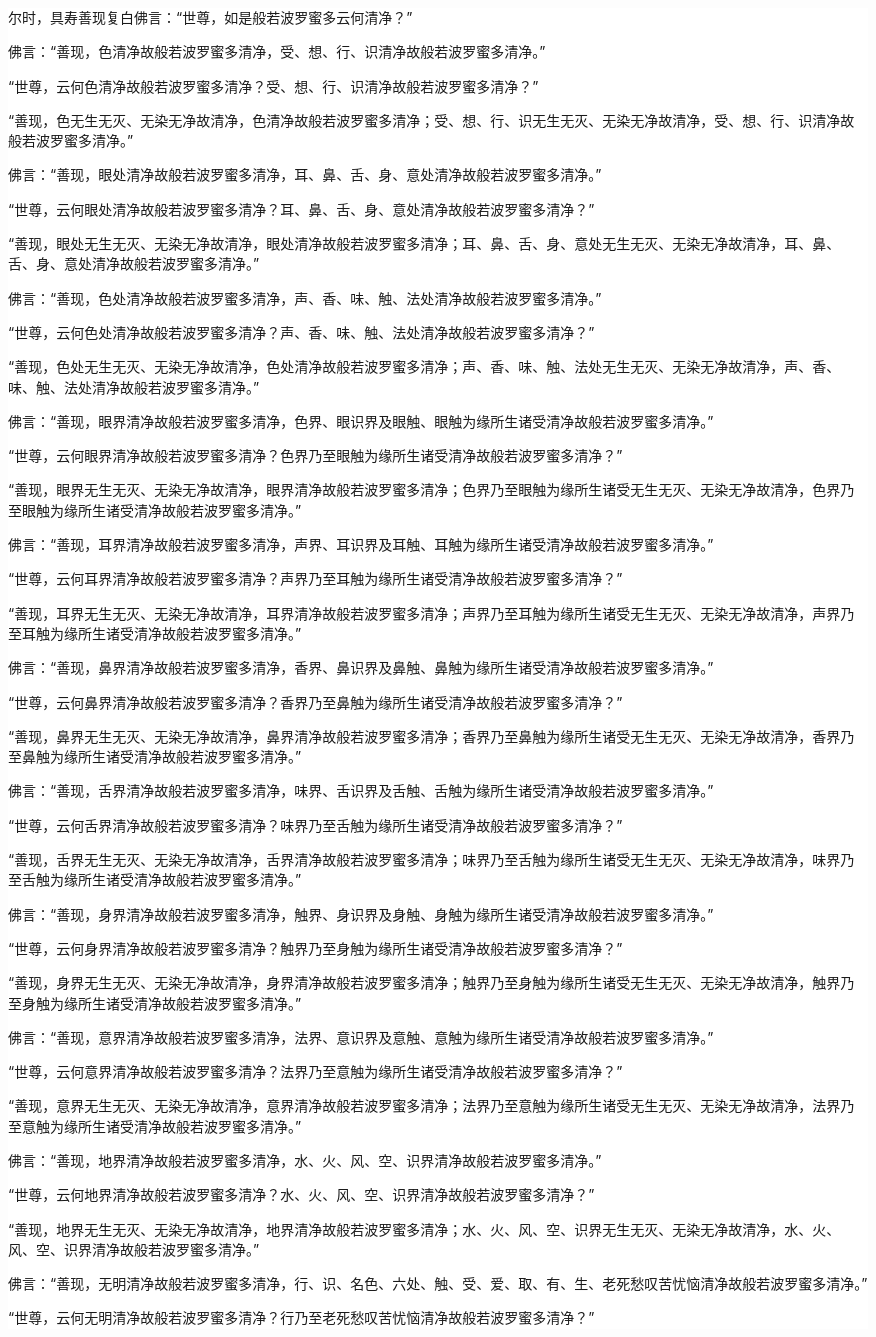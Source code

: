 尔时，具寿善现复白佛言：“世尊，如是般若波罗蜜多云何清净？”

佛言：“善现，色清净故般若波罗蜜多清净，受、想、行、识清净故般若波罗蜜多清净。”

“世尊，云何色清净故般若波罗蜜多清净？受、想、行、识清净故般若波罗蜜多清净？”

“善现，色无生无灭、无染无净故清净，色清净故般若波罗蜜多清净；受、想、行、识无生无灭、无染无净故清净，受、想、行、识清净故般若波罗蜜多清净。”

佛言：“善现，眼处清净故般若波罗蜜多清净，耳、鼻、舌、身、意处清净故般若波罗蜜多清净。”

“世尊，云何眼处清净故般若波罗蜜多清净？耳、鼻、舌、身、意处清净故般若波罗蜜多清净？”

“善现，眼处无生无灭、无染无净故清净，眼处清净故般若波罗蜜多清净；耳、鼻、舌、身、意处无生无灭、无染无净故清净，耳、鼻、舌、身、意处清净故般若波罗蜜多清净。”

佛言：“善现，色处清净故般若波罗蜜多清净，声、香、味、触、法处清净故般若波罗蜜多清净。”

“世尊，云何色处清净故般若波罗蜜多清净？声、香、味、触、法处清净故般若波罗蜜多清净？”

“善现，色处无生无灭、无染无净故清净，色处清净故般若波罗蜜多清净；声、香、味、触、法处无生无灭、无染无净故清净，声、香、味、触、法处清净故般若波罗蜜多清净。”

佛言：“善现，眼界清净故般若波罗蜜多清净，色界、眼识界及眼触、眼触为缘所生诸受清净故般若波罗蜜多清净。”

“世尊，云何眼界清净故般若波罗蜜多清净？色界乃至眼触为缘所生诸受清净故般若波罗蜜多清净？”

“善现，眼界无生无灭、无染无净故清净，眼界清净故般若波罗蜜多清净；色界乃至眼触为缘所生诸受无生无灭、无染无净故清净，色界乃至眼触为缘所生诸受清净故般若波罗蜜多清净。”

佛言：“善现，耳界清净故般若波罗蜜多清净，声界、耳识界及耳触、耳触为缘所生诸受清净故般若波罗蜜多清净。”

“世尊，云何耳界清净故般若波罗蜜多清净？声界乃至耳触为缘所生诸受清净故般若波罗蜜多清净？”

“善现，耳界无生无灭、无染无净故清净，耳界清净故般若波罗蜜多清净；声界乃至耳触为缘所生诸受无生无灭、无染无净故清净，声界乃至耳触为缘所生诸受清净故般若波罗蜜多清净。”

佛言：“善现，鼻界清净故般若波罗蜜多清净，香界、鼻识界及鼻触、鼻触为缘所生诸受清净故般若波罗蜜多清净。”

“世尊，云何鼻界清净故般若波罗蜜多清净？香界乃至鼻触为缘所生诸受清净故般若波罗蜜多清净？”

“善现，鼻界无生无灭、无染无净故清净，鼻界清净故般若波罗蜜多清净；香界乃至鼻触为缘所生诸受无生无灭、无染无净故清净，香界乃至鼻触为缘所生诸受清净故般若波罗蜜多清净。”

佛言：“善现，舌界清净故般若波罗蜜多清净，味界、舌识界及舌触、舌触为缘所生诸受清净故般若波罗蜜多清净。”

“世尊，云何舌界清净故般若波罗蜜多清净？味界乃至舌触为缘所生诸受清净故般若波罗蜜多清净？”

“善现，舌界无生无灭、无染无净故清净，舌界清净故般若波罗蜜多清净；味界乃至舌触为缘所生诸受无生无灭、无染无净故清净，味界乃至舌触为缘所生诸受清净故般若波罗蜜多清净。”

佛言：“善现，身界清净故般若波罗蜜多清净，触界、身识界及身触、身触为缘所生诸受清净故般若波罗蜜多清净。”

“世尊，云何身界清净故般若波罗蜜多清净？触界乃至身触为缘所生诸受清净故般若波罗蜜多清净？”

“善现，身界无生无灭、无染无净故清净，身界清净故般若波罗蜜多清净；触界乃至身触为缘所生诸受无生无灭、无染无净故清净，触界乃至身触为缘所生诸受清净故般若波罗蜜多清净。”

佛言：“善现，意界清净故般若波罗蜜多清净，法界、意识界及意触、意触为缘所生诸受清净故般若波罗蜜多清净。”

“世尊，云何意界清净故般若波罗蜜多清净？法界乃至意触为缘所生诸受清净故般若波罗蜜多清净？”

“善现，意界无生无灭、无染无净故清净，意界清净故般若波罗蜜多清净；法界乃至意触为缘所生诸受无生无灭、无染无净故清净，法界乃至意触为缘所生诸受清净故般若波罗蜜多清净。”

佛言：“善现，地界清净故般若波罗蜜多清净，水、火、风、空、识界清净故般若波罗蜜多清净。”

“世尊，云何地界清净故般若波罗蜜多清净？水、火、风、空、识界清净故般若波罗蜜多清净？”

“善现，地界无生无灭、无染无净故清净，地界清净故般若波罗蜜多清净；水、火、风、空、识界无生无灭、无染无净故清净，水、火、风、空、识界清净故般若波罗蜜多清净。”

佛言：“善现，无明清净故般若波罗蜜多清净，行、识、名色、六处、触、受、爱、取、有、生、老死愁叹苦忧恼清净故般若波罗蜜多清净。”

“世尊，云何无明清净故般若波罗蜜多清净？行乃至老死愁叹苦忧恼清净故般若波罗蜜多清净？”
